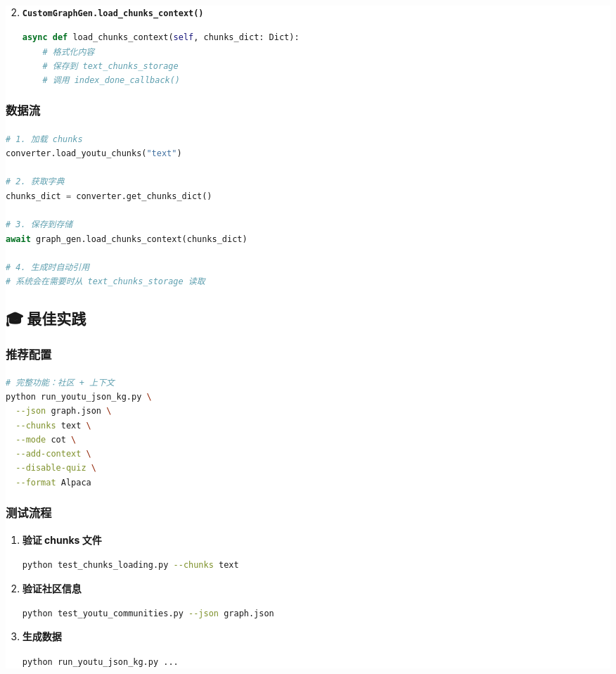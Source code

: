 2. **`CustomGraphGen.load_chunks_context()`**
   ```python
   async def load_chunks_context(self, chunks_dict: Dict):
       # 格式化内容
       # 保存到 text_chunks_storage
       # 调用 index_done_callback()
   ```

### 数据流

```python
# 1. 加载 chunks
converter.load_youtu_chunks("text")

# 2. 获取字典
chunks_dict = converter.get_chunks_dict()

# 3. 保存到存储
await graph_gen.load_chunks_context(chunks_dict)

# 4. 生成时自动引用
# 系统会在需要时从 text_chunks_storage 读取
```

## 🎓 最佳实践

### 推荐配置

```bash
# 完整功能：社区 + 上下文
python run_youtu_json_kg.py \
  --json graph.json \
  --chunks text \
  --mode cot \
  --add-context \
  --disable-quiz \
  --format Alpaca
```

### 测试流程

1. **验证 chunks 文件**
   ```bash
   python test_chunks_loading.py --chunks text
   ```

2. **验证社区信息**
   ```bash
   python test_youtu_communities.py --json graph.json
   ```

3. **生成数据**
   ```bash
   python run_youtu_json_kg.py ...
   ```

